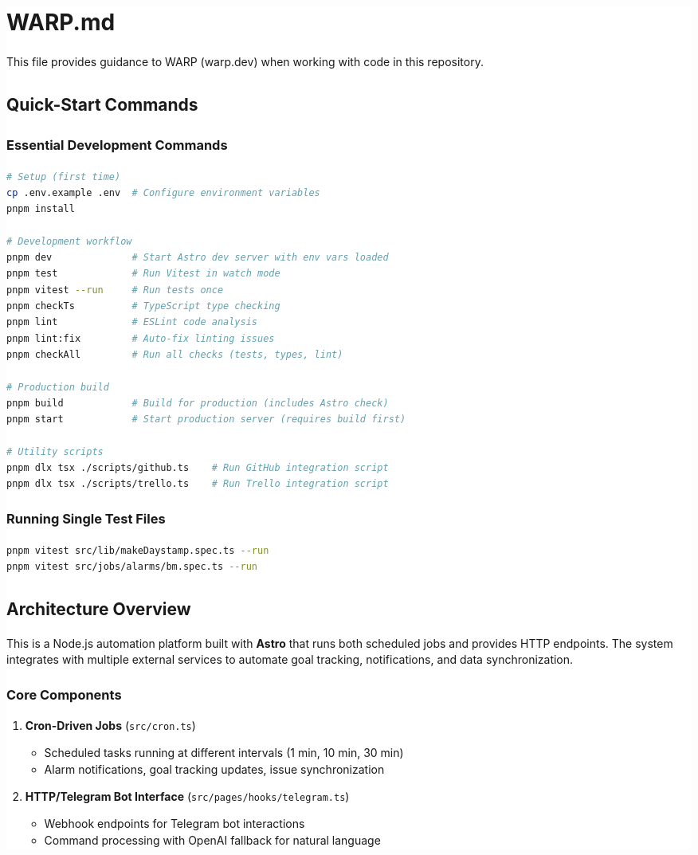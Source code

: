 # WARP.md

This file provides guidance to WARP (warp.dev) when working with code in this repository.

## Quick-Start Commands

### Essential Development Commands
```bash
# Setup (first time)
cp .env.example .env  # Configure environment variables
pnpm install

# Development workflow
pnpm dev              # Start Astro dev server with env vars loaded
pnpm test             # Run Vitest in watch mode
pnpm vitest --run     # Run tests once
pnpm checkTs          # TypeScript type checking
pnpm lint             # ESLint code analysis
pnpm lint:fix         # Auto-fix linting issues
pnpm checkAll         # Run all checks (tests, types, lint)

# Production build
pnpm build            # Build for production (includes Astro check)
pnpm start            # Start production server (requires build first)

# Utility scripts
pnpm dlx tsx ./scripts/github.ts    # Run GitHub integration script
pnpm dlx tsx ./scripts/trello.ts    # Run Trello integration script
```

### Running Single Test Files
```bash
pnpm vitest src/lib/makeDaystamp.spec.ts --run
pnpm vitest src/jobs/alarms/bm.spec.ts --run
```

## Architecture Overview

This is a Node.js automation platform built with **Astro** that runs both scheduled jobs and provides HTTP endpoints. The system integrates with multiple external services to automate goal tracking, notifications, and data synchronization.

### Core Components

1. **Cron-Driven Jobs** (`src/cron.ts`)
   - Scheduled tasks running at different intervals (1 min, 10 min, 30 min)
   - Alarm notifications, goal tracking updates, issue synchronization

2. **HTTP/Telegram Bot Interface** (`src/pages/hooks/telegram.ts`)
   - Webhook endpoints for Telegram bot interactions
   - Command processing with OpenAI fallback for natural language
